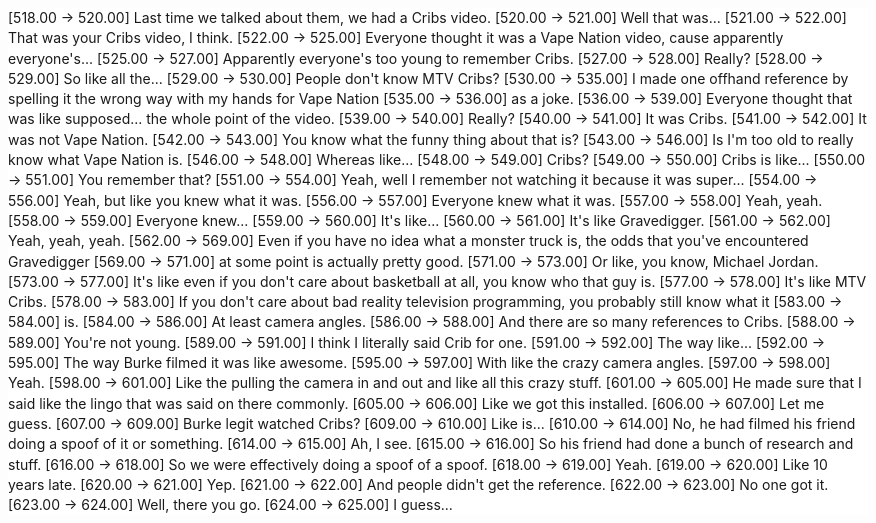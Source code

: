[518.00 → 520.00] Last time we talked about them, we had a Cribs video.
[520.00 → 521.00] Well that was...
[521.00 → 522.00] That was your Cribs video, I think.
[522.00 → 525.00] Everyone thought it was a Vape Nation video, cause apparently everyone's...
[525.00 → 527.00] Apparently everyone's too young to remember Cribs.
[527.00 → 528.00] Really?
[528.00 → 529.00] So like all the...
[529.00 → 530.00] People don't know MTV Cribs?
[530.00 → 535.00] I made one offhand reference by spelling it the wrong way with my hands for Vape Nation
[535.00 → 536.00] as a joke.
[536.00 → 539.00] Everyone thought that was like supposed... the whole point of the video.
[539.00 → 540.00] Really?
[540.00 → 541.00] It was Cribs.
[541.00 → 542.00] It was not Vape Nation.
[542.00 → 543.00] You know what the funny thing about that is?
[543.00 → 546.00] Is I'm too old to really know what Vape Nation is.
[546.00 → 548.00] Whereas like...
[548.00 → 549.00] Cribs?
[549.00 → 550.00] Cribs is like...
[550.00 → 551.00] You remember that?
[551.00 → 554.00] Yeah, well I remember not watching it because it was super...
[554.00 → 556.00] Yeah, but like you knew what it was.
[556.00 → 557.00] Everyone knew what it was.
[557.00 → 558.00] Yeah, yeah.
[558.00 → 559.00] Everyone knew...
[559.00 → 560.00] It's like...
[560.00 → 561.00] It's like Gravedigger.
[561.00 → 562.00] Yeah, yeah, yeah.
[562.00 → 569.00] Even if you have no idea what a monster truck is, the odds that you've encountered Gravedigger
[569.00 → 571.00] at some point is actually pretty good.
[571.00 → 573.00] Or like, you know, Michael Jordan.
[573.00 → 577.00] It's like even if you don't care about basketball at all, you know who that guy is.
[577.00 → 578.00] It's like MTV Cribs.
[578.00 → 583.00] If you don't care about bad reality television programming, you probably still know what it
[583.00 → 584.00] is.
[584.00 → 586.00] At least camera angles.
[586.00 → 588.00] And there are so many references to Cribs.
[588.00 → 589.00] You're not young.
[589.00 → 591.00] I think I literally said Crib for one.
[591.00 → 592.00] The way like...
[592.00 → 595.00] The way Burke filmed it was like awesome.
[595.00 → 597.00] With like the crazy camera angles.
[597.00 → 598.00] Yeah.
[598.00 → 601.00] Like the pulling the camera in and out and like all this crazy stuff.
[601.00 → 605.00] He made sure that I said like the lingo that was said on there commonly.
[605.00 → 606.00] Like we got this installed.
[606.00 → 607.00] Let me guess.
[607.00 → 609.00] Burke legit watched Cribs?
[609.00 → 610.00] Like is...
[610.00 → 614.00] No, he had filmed his friend doing a spoof of it or something.
[614.00 → 615.00] Ah, I see.
[615.00 → 616.00] So his friend had done a bunch of research and stuff.
[616.00 → 618.00] So we were effectively doing a spoof of a spoof.
[618.00 → 619.00] Yeah.
[619.00 → 620.00] Like 10 years late.
[620.00 → 621.00] Yep.
[621.00 → 622.00] And people didn't get the reference.
[622.00 → 623.00] No one got it.
[623.00 → 624.00] Well, there you go.
[624.00 → 625.00] I guess...
